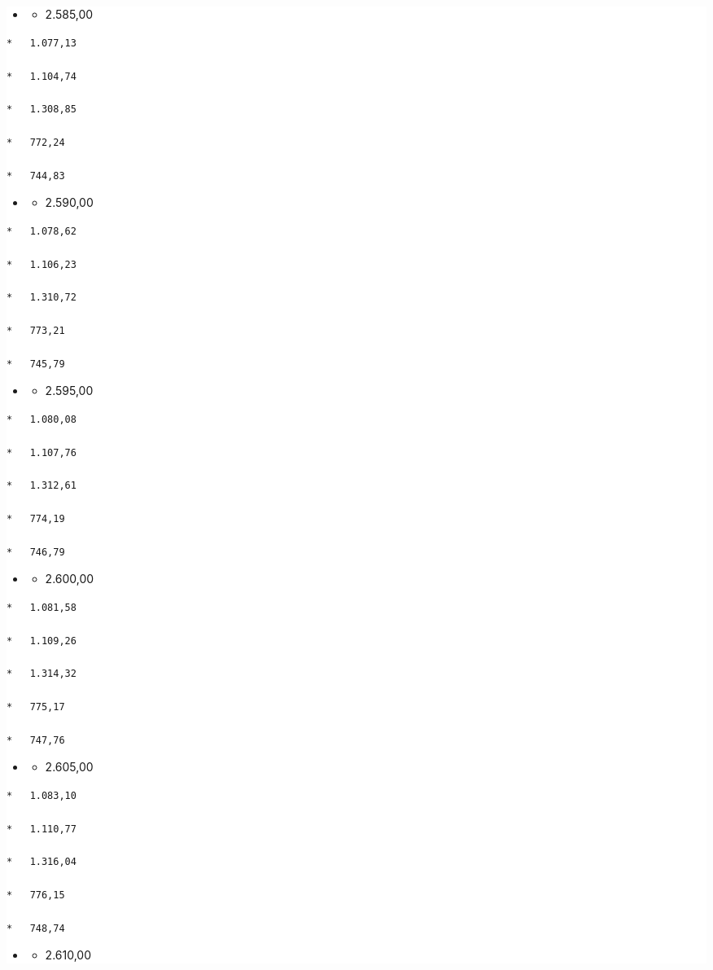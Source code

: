 
*    *   2.585,00

    *   1.077,13

    *   1.104,74

    *   1.308,85

    *   772,24

    *   744,83


*    *   2.590,00

    *   1.078,62

    *   1.106,23

    *   1.310,72

    *   773,21

    *   745,79


*    *   2.595,00

    *   1.080,08

    *   1.107,76

    *   1.312,61

    *   774,19

    *   746,79


*    *   2.600,00

    *   1.081,58

    *   1.109,26

    *   1.314,32

    *   775,17

    *   747,76


*    *   2.605,00

    *   1.083,10

    *   1.110,77

    *   1.316,04

    *   776,15

    *   748,74


*    *   2.610,00
